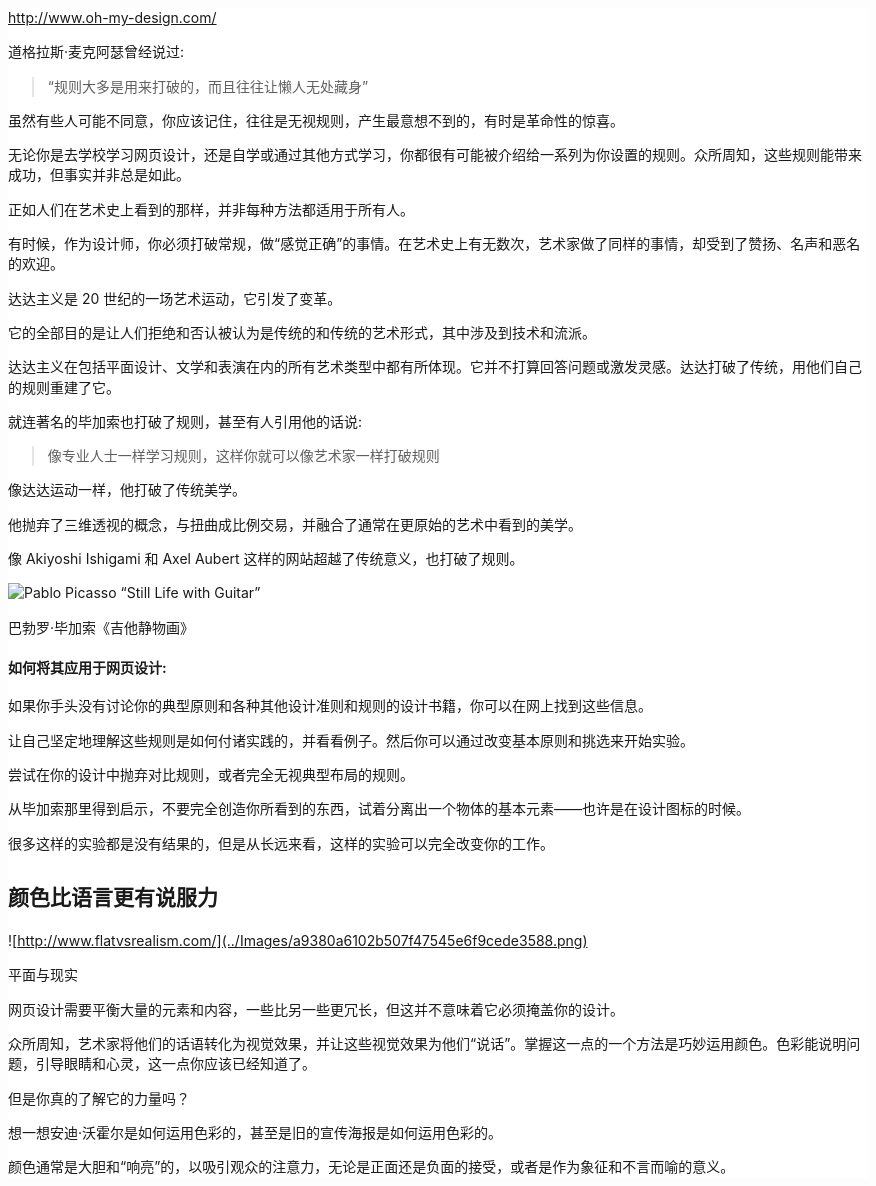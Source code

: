http://www.oh-my-design.com/

道格拉斯·麦克阿瑟曾经说过:

> “规则大多是用来打破的，而且往往让懒人无处藏身”

虽然有些人可能不同意，你应该记住，往往是无视规则，产生最意想不到的，有时是革命性的惊喜。

无论你是去学校学习网页设计，还是自学或通过其他方式学习，你都很有可能被介绍给一系列为你设置的规则。众所周知，这些规则能带来成功，但事实并非总是如此。

正如人们在艺术史上看到的那样，并非每种方法都适用于所有人。

有时候，作为设计师，你必须打破常规，做“感觉正确”的事情。在艺术史上有无数次，艺术家做了同样的事情，却受到了赞扬、名声和恶名的欢迎。

达达主义是 20 世纪的一场艺术运动，它引发了变革。

它的全部目的是让人们拒绝和否认被认为是传统的和传统的艺术形式，其中涉及到技术和流派。

达达主义在包括平面设计、文学和表演在内的所有艺术类型中都有所体现。它并不打算回答问题或激发灵感。达达打破了传统，用他们自己的规则重建了它。

就连著名的毕加索也打破了规则，甚至有人引用他的话说:

> 像专业人士一样学习规则，这样你就可以像艺术家一样打破规则

像达达运动一样，他打破了传统美学。

他抛弃了三维透视的概念，与扭曲成比例交易，并融合了通常在更原始的艺术中看到的美学。

像 Akiyoshi Ishigami 和 Axel Aubert 这样的网站超越了传统意义，也打破了规则。

![Pablo Picasso “Still Life with Guitar”](../Images/64f49f6f21656f823a18fad5eba2aedd.png)

巴勃罗·毕加索《吉他静物画》

#### 如何将其应用于网页设计:

如果你手头没有讨论你的典型原则和各种其他设计准则和规则的设计书籍，你可以在网上找到这些信息。

让自己坚定地理解这些规则是如何付诸实践的，并看看例子。然后你可以通过改变基本原则和挑选来开始实验。

尝试在你的设计中抛弃对比规则，或者完全无视典型布局的规则。

从毕加索那里得到启示，不要完全创造你所看到的东西，试着分离出一个物体的基本元素——也许是在设计图标的时候。

很多这样的实验都是没有结果的，但是从长远来看，这样的实验可以完全改变你的工作。

## 颜色比语言更有说服力

![http://www.flatvsrealism.com/](../Images/a9380a6102b507f47545e6f9cede3588.png)

平面与现实

网页设计需要平衡大量的元素和内容，一些比另一些更冗长，但这并不意味着它必须掩盖你的设计。

众所周知，艺术家将他们的话语转化为视觉效果，并让这些视觉效果为他们“说话”。掌握这一点的一个方法是巧妙运用颜色。色彩能说明问题，引导眼睛和心灵，这一点你应该已经知道了。

但是你真的了解它的力量吗？

想一想安迪·沃霍尔是如何运用色彩的，甚至是旧的宣传海报是如何运用色彩的。

颜色通常是大胆和“响亮”的，以吸引观众的注意力，无论是正面还是负面的接受，或者是作为象征和不言而喻的意义。

